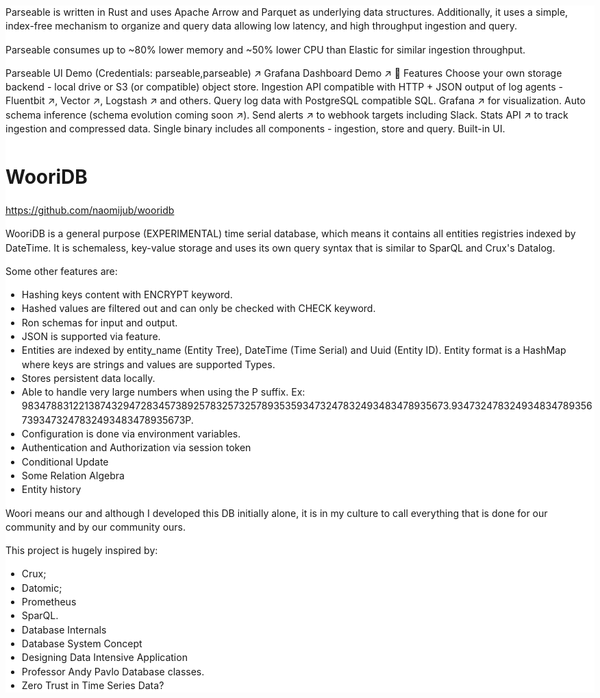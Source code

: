 Parseable is written in Rust and uses Apache Arrow and Parquet as underlying data structures. Additionally, it uses a simple, index-free mechanism to organize and query data allowing low latency, and high throughput ingestion and query.

Parseable consumes up to ~80% lower memory and ~50% lower CPU than Elastic for similar ingestion throughput.

Parseable UI Demo (Credentials: parseable,parseable) ↗︎
Grafana Dashboard Demo ↗︎
🚀 Features
Choose your own storage backend - local drive or S3 (or compatible) object store.
Ingestion API compatible with HTTP + JSON output of log agents - Fluentbit ↗︎, Vector ↗︎, Logstash ↗︎ and others.
Query log data with PostgreSQL compatible SQL.
Grafana ↗︎ for visualization.
Auto schema inference (schema evolution coming soon ↗︎).
Send alerts ↗︎ to webhook targets including Slack.
Stats API ↗︎ to track ingestion and compressed data.
Single binary includes all components - ingestion, store and query. Built-in UI.



# WooriDB

https://github.com/naomijub/wooridb

WooriDB is a general purpose (EXPERIMENTAL) time serial database, which means it contains all entities registries indexed by DateTime. It is schemaless, key-value storage and uses its own query syntax that is similar to SparQL and Crux's Datalog.

Some other features are:

- Hashing keys content with ENCRYPT keyword.
- Hashed values are filtered out and can only be checked with CHECK keyword.
- Ron schemas for input and output.
- JSON is supported via feature.
- Entities are indexed by entity_name (Entity Tree), DateTime (Time Serial) and Uuid (Entity ID). Entity format is a HashMap where keys are strings and values are supported Types.
- Stores persistent data locally.
- Able to handle very large numbers when using the P suffix.  Ex: 98347883122138743294728345738925783257325789353593473247832493483478935673.9347324783249348347893567393473247832493483478935673P.
- Configuration is done via environment variables.
- Authentication and Authorization via session token
- Conditional Update
- Some Relation Algebra
- Entity history

Woori means our and although I developed this DB initially alone, it is in my culture to call everything that is done for our community and by our community ours.

This project is hugely inspired by:

- Crux;
- Datomic;
- Prometheus
- SparQL.
- Database Internals
- Database System Concept
- Designing Data Intensive Application
- Professor Andy Pavlo Database classes.
- Zero Trust in Time Series Data?
